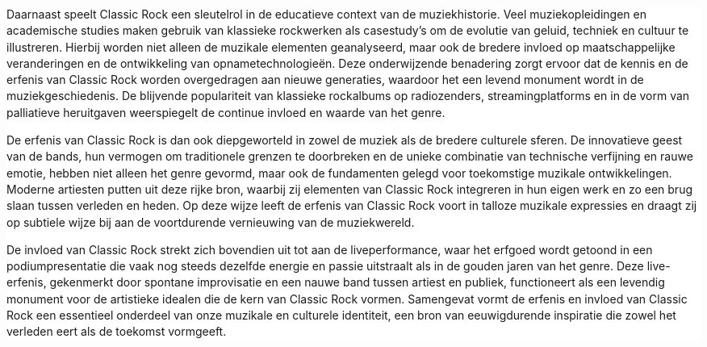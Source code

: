 Daarnaast speelt Classic Rock een sleutelrol in de educatieve context van de muziekhistorie. Veel muziekopleidingen en academische studies maken gebruik van klassieke rockwerken als casestudy’s om de evolutie van geluid, techniek en cultuur te illustreren. Hierbij worden niet alleen de muzikale elementen geanalyseerd, maar ook de bredere invloed op maatschappelijke veranderingen en de ontwikkeling van opnametechnologieën. Deze onderwijzende benadering zorgt ervoor dat de kennis en de erfenis van Classic Rock worden overgedragen aan nieuwe generaties, waardoor het een levend monument wordt in de muziekgeschiedenis. De blijvende populariteit van klassieke rockalbums op radiozenders, streamingplatforms en in de vorm van palliatieve heruitgaven weerspiegelt de continue invloed en waarde van het genre.  

De erfenis van Classic Rock is dan ook diepgeworteld in zowel de muziek als de bredere culturele sferen. De innovatieve geest van de bands, hun vermogen om traditionele grenzen te doorbreken en de unieke combinatie van technische verfijning en rauwe emotie, hebben niet alleen het genre gevormd, maar ook de fundamenten gelegd voor toekomstige muzikale ontwikkelingen. Moderne artiesten putten uit deze rijke bron, waarbij zij elementen van Classic Rock integreren in hun eigen werk en zo een brug slaan tussen verleden en heden. Op deze wijze leeft de erfenis van Classic Rock voort in talloze muzikale expressies en draagt zij op subtiele wijze bij aan de voortdurende vernieuwing van de muziekwereld.  

De invloed van Classic Rock strekt zich bovendien uit tot aan de liveperformance, waar het erfgoed wordt getoond in een podiumpresentatie die vaak nog steeds dezelfde energie en passie uitstraalt als in de gouden jaren van het genre. Deze live-erfenis, gekenmerkt door spontane improvisatie en een nauwe band tussen artiest en publiek, functioneert als een levendig monument voor de artistieke idealen die de kern van Classic Rock vormen. Samengevat vormt de erfenis en invloed van Classic Rock een essentieel onderdeel van onze muzikale en culturele identiteit, een bron van eeuwigdurende inspiratie die zowel het verleden eert als de toekomst vormgeeft.
